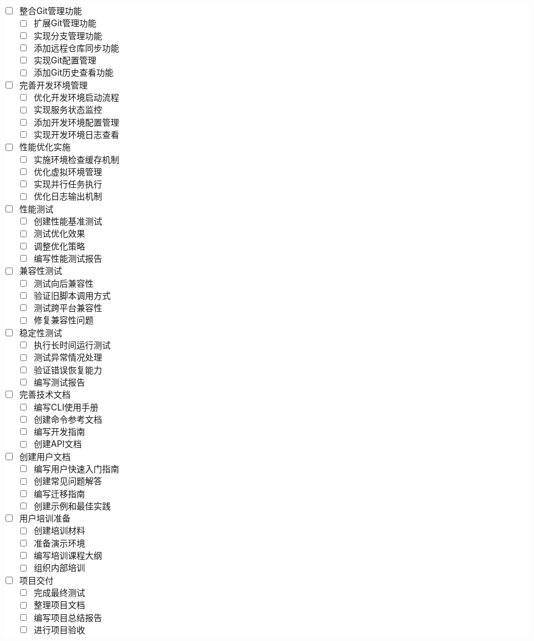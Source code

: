 - [ ] 整合Git管理功能
  - [ ] 扩展Git管理功能
  - [ ] 实现分支管理功能
  - [ ] 添加远程仓库同步功能
  - [ ] 实现Git配置管理
  - [ ] 添加Git历史查看功能
- [ ] 完善开发环境管理
  - [ ] 优化开发环境启动流程
  - [ ] 实现服务状态监控
  - [ ] 添加开发环境配置管理
  - [ ] 实现开发环境日志查看
- [ ] 性能优化实施
  - [ ] 实施环境检查缓存机制
  - [ ] 优化虚拟环境管理
  - [ ] 实现并行任务执行
  - [ ] 优化日志输出机制
- [ ] 性能测试
  - [ ] 创建性能基准测试
  - [ ] 测试优化效果
  - [ ] 调整优化策略
  - [ ] 编写性能测试报告
- [ ] 兼容性测试
  - [ ] 测试向后兼容性
  - [ ] 验证旧脚本调用方式
  - [ ] 测试跨平台兼容性
  - [ ] 修复兼容性问题
- [ ] 稳定性测试
  - [ ] 执行长时间运行测试
  - [ ] 测试异常情况处理
  - [ ] 验证错误恢复能力
  - [ ] 编写测试报告
- [ ] 完善技术文档
  - [ ] 编写CLI使用手册
  - [ ] 创建命令参考文档
  - [ ] 编写开发指南
  - [ ] 创建API文档
- [ ] 创建用户文档
  - [ ] 编写用户快速入门指南
  - [ ] 创建常见问题解答
  - [ ] 编写迁移指南
  - [ ] 创建示例和最佳实践
- [ ] 用户培训准备
  - [ ] 创建培训材料
  - [ ] 准备演示环境
  - [ ] 编写培训课程大纲
  - [ ] 组织内部培训
- [ ] 项目交付
  - [ ] 完成最终测试
  - [ ] 整理项目文档
  - [ ] 编写项目总结报告
  - [ ] 进行项目验收
